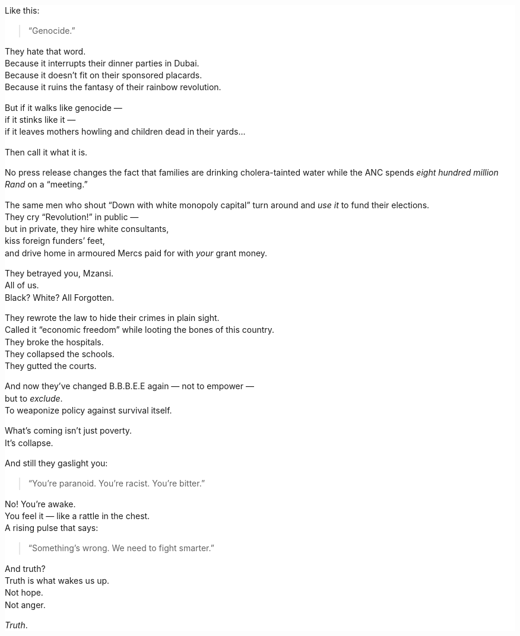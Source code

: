 Like this:

> “Genocide.”

They hate that word.  
Because it interrupts their dinner parties in Dubai.  
Because it doesn’t fit on their sponsored placards.  
Because it ruins the fantasy of their rainbow revolution.

But if it walks like genocide —  
if it stinks like it —  
if it leaves mothers howling and children dead in their yards...

Then call it what it is.

No press release changes the fact that families are drinking cholera-tainted water while the ANC spends *eight hundred million Rand* on a “meeting.”

The same men who shout “Down with white monopoly capital” turn around and *use it* to fund their elections.  
They cry “Revolution!” in public —  
but in private, they hire white consultants,  
kiss foreign funders’ feet,  
and drive home in armoured Mercs paid for with *your* grant money.

They betrayed you, Mzansi.  
All of us.  
Black? White? All Forgotten.

They rewrote the law to hide their crimes in plain sight.  
Called it “economic freedom” while looting the bones of this country.  
They broke the hospitals.  
They collapsed the schools.  
They gutted the courts.

And now they’ve changed B.B.B.E.E again — not to empower —  
but to *exclude*.  
To weaponize policy against survival itself.

What’s coming isn’t just poverty.  
It’s collapse.

And still they gaslight you:  
> “You’re paranoid. You’re racist. You’re bitter.”

 No! You’re awake.  
You feel it — like a rattle in the chest.  
A rising pulse that says:

> “Something’s wrong. We need to fight smarter.”

And truth?  
Truth is what wakes us up.  
Not hope.  
Not anger.

*Truth*.
